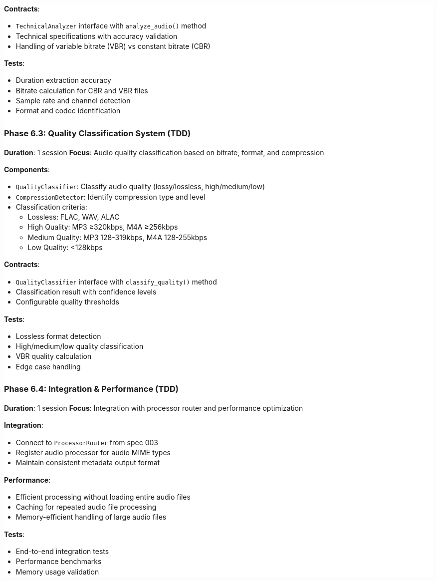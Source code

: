 **Contracts**:
- `TechnicalAnalyzer` interface with `analyze_audio()` method
- Technical specifications with accuracy validation
- Handling of variable bitrate (VBR) vs constant bitrate (CBR)

**Tests**:
- Duration extraction accuracy
- Bitrate calculation for CBR and VBR files
- Sample rate and channel detection
- Format and codec identification

### Phase 6.3: Quality Classification System (TDD)
**Duration**: 1 session
**Focus**: Audio quality classification based on bitrate, format, and compression

**Components**:
- `QualityClassifier`: Classify audio quality (lossy/lossless, high/medium/low)
- `CompressionDetector`: Identify compression type and level
- Classification criteria:
  - Lossless: FLAC, WAV, ALAC
  - High Quality: MP3 ≥320kbps, M4A ≥256kbps
  - Medium Quality: MP3 128-319kbps, M4A 128-255kbps
  - Low Quality: <128kbps

**Contracts**:
- `QualityClassifier` interface with `classify_quality()` method
- Classification result with confidence levels
- Configurable quality thresholds

**Tests**:
- Lossless format detection
- High/medium/low quality classification
- VBR quality calculation
- Edge case handling

### Phase 6.4: Integration & Performance (TDD)
**Duration**: 1 session
**Focus**: Integration with processor router and performance optimization

**Integration**:
- Connect to `ProcessorRouter` from spec 003
- Register audio processor for audio MIME types
- Maintain consistent metadata output format

**Performance**:
- Efficient processing without loading entire audio files
- Caching for repeated audio file processing
- Memory-efficient handling of large audio files

**Tests**:
- End-to-end integration tests
- Performance benchmarks
- Memory usage validation
